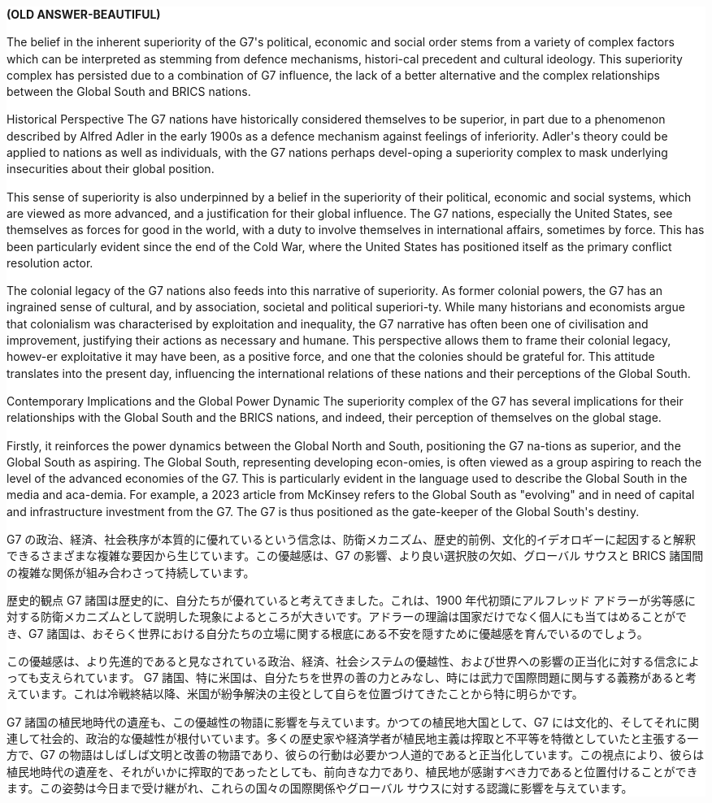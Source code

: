 
**(OLD ANSWER-BEAUTIFUL)**

The belief in the inherent superiority of the G7's political, economic and social order stems from a variety of complex factors which can be interpreted as stemming from defence mechanisms, histori-cal precedent and cultural ideology. This superiority complex has persisted due to a combination of G7 influence, the lack of a better alternative and the complex relationships between the Global South and BRICS nations. 

 Historical Perspective
The G7 nations have historically considered themselves to be superior, in part due to a phenomenon described by Alfred Adler in the early 1900s as a defence mechanism against feelings of inferiority. Adler's theory could be applied to nations as well as individuals, with the G7 nations perhaps devel-oping a superiority complex to mask underlying insecurities about their global position. 

This sense of superiority is also underpinned by a belief in the superiority of their political, economic and social systems, which are viewed as more advanced, and a justification for their global influence. The G7 nations, especially the United States, see themselves as forces for good in the world, with a duty to involve themselves in international affairs, sometimes by force. This has been particularly evident since the end of the Cold War, where the United States has positioned itself as the primary conflict resolution actor.

The colonial legacy of the G7 nations also feeds into this narrative of superiority. As former colonial powers, the G7 has an ingrained sense of cultural, and by association, societal and political superiori-ty. While many historians and economists argue that colonialism was characterised by exploitation and inequality, the G7 narrative has often been one of civilisation and improvement, justifying their actions as necessary and humane. This perspective allows them to frame their colonial legacy, howev-er exploitative it may have been, as a positive force, and one that the colonies should be grateful for. This attitude translates into the present day, influencing the international relations of these nations and their perceptions of the Global South. 

 Contemporary Implications and the Global Power Dynamic
The superiority complex of the G7 has several implications for their relationships with the Global South and the BRICS nations, and indeed, their perception of themselves on the global stage. 

Firstly, it reinforces the power dynamics between the Global North and South, positioning the G7 na-tions as superior, and the Global South as aspiring. The Global South, representing developing econ-omies, is often viewed as a group aspiring to reach the level of the advanced economies of the G7. This is particularly evident in the language used to describe the Global South in the media and aca-demia. For example, a 2023 article from McKinsey refers to the Global South as "evolving" and in need of capital and infrastructure investment from the G7. The G7 is thus positioned as the gate-keeper of the Global South's destiny. 

G7 の政治、経済、社会秩序が本質的に優れているという信念は、防衛メカニズム、歴史的前例、文化的イデオロギーに起因すると解釈できるさまざまな複雑な要因から生じています。この優越感は、G7 の影響、より良い選択肢の欠如、グローバル サウスと BRICS 諸国間の複雑な関係が組み合わさって持続しています。

歴史的観点
G7 諸国は歴史的に、自分たちが優れていると考えてきました。これは、1900 年代初頭にアルフレッド アドラーが劣等感に対する防衛メカニズムとして説明した現象によるところが大きいです。アドラーの理論は国家だけでなく個人にも当てはめることができ、G7 諸国は、おそらく世界における自分たちの立場に関する根底にある不安を隠すために優越感を育んでいるのでしょう。

この優越感は、より先進的であると見なされている政治、経済、社会システムの優越性、および世界への影響の正当化に対する信念によっても支えられています。 G7 諸国、特に米国は、自分たちを世界の善の力とみなし、時には武力で国際問題に関与する義務があると考えています。これは冷戦終結以降、米国が紛争解決の主役として自らを位置づけてきたことから特に明らかです。

G7 諸国の植民地時代の遺産も、この優越性の物語に影響を与えています。かつての植民地大国として、G7 には文化的、そしてそれに関連して社会的、政治的な優越性が根付いています。多くの歴史家や経済学者が植民地主義は搾取と不平等を特徴としていたと主張する一方で、G7 の物語はしばしば文明と改善の物語であり、彼らの行動は必要かつ人道的であると正当化しています。この視点により、彼らは植民地時代の遺産を、それがいかに搾取的であったとしても、前向きな力であり、植民地が感謝すべき力であると位置付けることができます。この姿勢は今日まで受け継がれ、これらの国々の国際関係やグローバル サウスに対する認識に影響を与えています。
